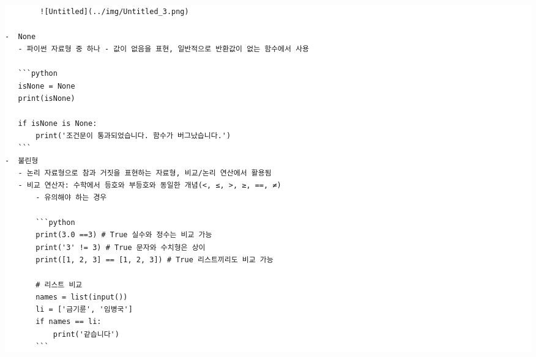             ![Untitled](../img/Untitled_3.png)
    
    -  None
       - 파이썬 자료형 중 하나 - 값이 없음을 표현, 일반적으로 반환값이 없는 함수에서 사용
       
       ```python
       isNone = None
       print(isNone)
       
       if isNone is None:
           print('조건문이 통과되었습니다. 함수가 버그났습니다.')
       ```
    -  불린형
       - 논리 자료형으로 참과 거짓을 표현하는 자료형, 비교/논리 연산에서 활용됨
       - 비교 연산자: 수학에서 등호와 부등호와 동일한 개념(<, ≤, >, ≥, ==, ≠)
           - 유의해야 하는 경우
           
           ```python
           print(3.0 ==3) # True 실수와 정수는 비교 가능
           print('3' != 3) # True 문자와 수치형은 상이
           print([1, 2, 3] == [1, 2, 3]) # True 리스트끼리도 비교 가능
           
           # 리스트 비교
           names = list(input())
           li = ['금기륜', '임병국']
           if names == li:
               print('같습니다')
           ```
           